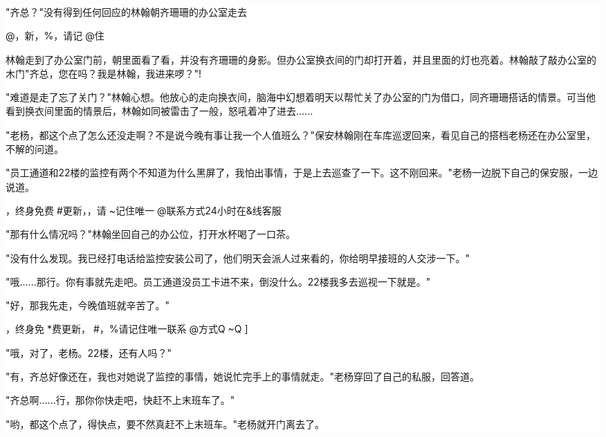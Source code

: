 "齐总？"没有得到任何回应的林翰朝齐珊珊的办公室走去

@，新，%，请记 @住







林翰走到了办公室门前，朝里面看了看，并没有齐珊珊的身影。但办公室换衣间的门却打开着，并且里面的灯也亮着。林翰敲了敲办公室的木门"齐总，您在吗？我是林翰，我进来啰？"!





"难道是走了忘了关门？"林翰心想。他放心的走向换衣间，脑海中幻想着明天以帮忙关了办公室的门为借口，同齐珊珊搭话的情景。可当他看到换衣间里面的情景后，林翰如同被雷击了一般，怒吼着冲了进去......





"老杨，都这个点了怎么还没走啊？不是说今晚有事让我一个人值班么？"保安林翰刚在车库巡逻回来，看见自己的搭档老杨还在办公室里，不解的问道。



"员工通道和22楼的监控有两个不知道为什么黑屏了，我怕出事情，于是上去巡查了一下。这不刚回来。"老杨一边脱下自己的保安服，一边说道。



，终身免费 #更新，，请 ~记住唯一 @联系方式24小时在&线客服





"那有什么情况吗？"林翰坐回自己的办公位，打开水杯喝了一口茶。







"没有什么发现。我已经打电话给监控安装公司了，他们明天会派人过来看的，你给明早接班的人交涉一下。"



"哦......那行。你有事就先走吧。员工通道没员工卡进不来，倒没什么。22楼我多去巡视一下就是。"



"好，那我先走，今晚值班就辛苦了。"



，终身免 *费更新， #，%请记住唯一联系 @方式Q ~Q ]



"哦，对了，老杨。22楼，还有人吗？"



"有，齐总好像还在，我也对她说了监控的事情，她说忙完手上的事情就走。"老杨穿回了自己的私服，回答道。





"齐总啊......行，那你你快走吧，快赶不上末班车了。"





"哟，都这个点了，得快点，要不然真赶不上末班车。"老杨就开门离去了。

